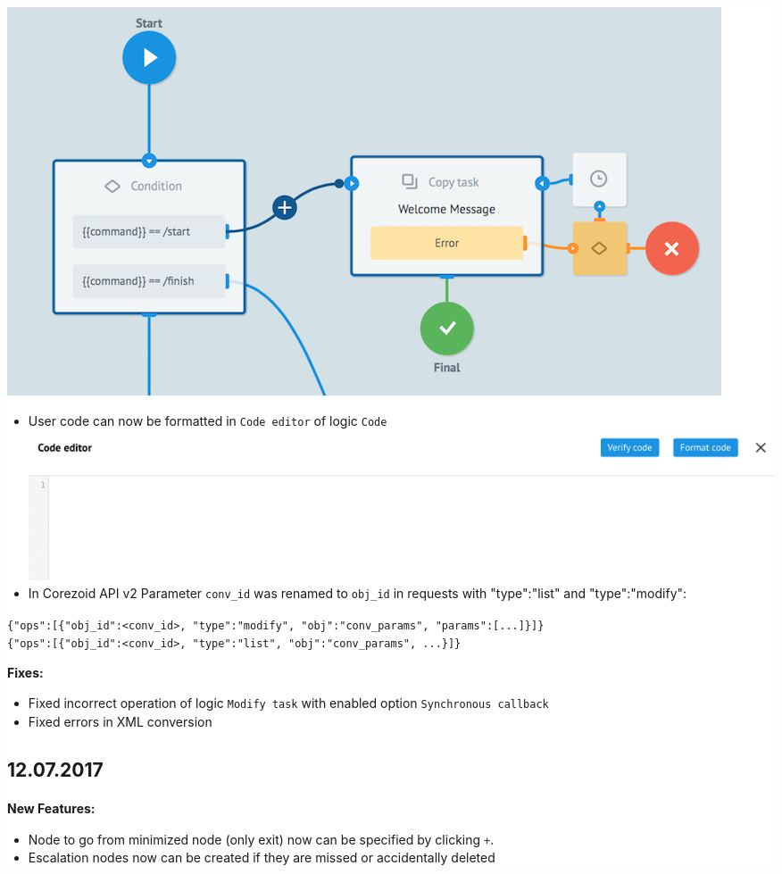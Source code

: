 ![img](interface/img/releases/condition_nodes.png)
- User code can now be formatted in `Code editor` of logic `Code`
![img](interface/img/releases/format_code.gif)
- In Corezoid API v2 Parameter `conv_id` was renamed to `obj_id` in requests with "type":"list" and "type":"modify":
```
{"ops":[{"obj_id":<conv_id>, "type":"modify", "obj":"conv_params", "params":[...]}]}
{"ops":[{"obj_id":<conv_id>, "type":"list", "obj":"conv_params", ...}]}
```
  
**Fixes:**
- Fixed incorrect operation of logic  `Modify task` with enabled option `Synchronous callback`
- Fixed errors in XML conversion


  
## 12.07.2017

**New Features:**
- Node to go from minimized node (only exit) now can be specified by clicking `+`.
- Escalation nodes now can be created if they are missed or accidentally deleted
